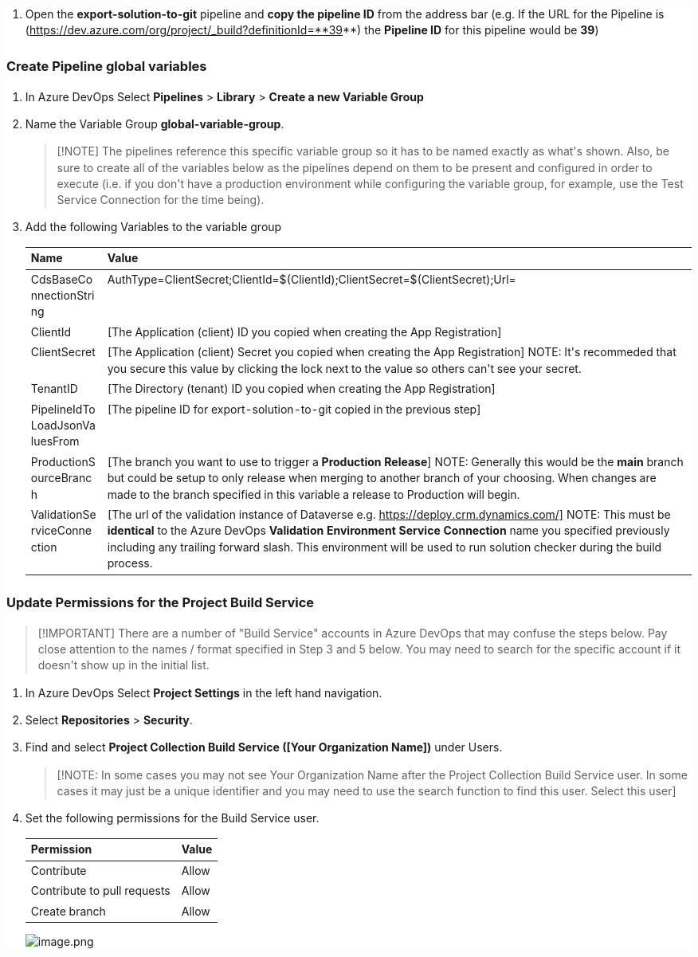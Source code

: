  1. Open the **export-solution-to-git** pipeline and **copy the pipeline ID** from the address bar (e.g. If the URL for the Pipeline is (https://dev.azure.com/org/project/_build?definitionId=**39**) the **Pipeline ID** for this pipeline would be **39**)

### Create Pipeline global variables

1. In Azure DevOps Select **Pipelines** > **Library** > **Create a new Variable Group**
1. Name the Variable Group **global-variable-group**.

    >[!NOTE] The pipelines reference this specific variable group so it has to be named exactly as what's shown. Also, be sure to create all of the variables below as the pipelines depend on them to be present and configured in order to execute (i.e. if you don't have a production environment while configuring the variable group, for example, use the Test Service Connection for the time being).
1. Add the following Variables to the variable group

    |Name| Value |
    |--|--|
    | CdsBaseConnectionString  | AuthType=ClientSecret;ClientId=\$(ClientId);ClientSecret=\$(ClientSecret);Url= |
    | ClientId  | [The Application (client) ID you copied when creating the App Registration] |
    | ClientSecret | [The Application (client) Secret you copied when creating the App Registration] NOTE: It's recommeded that you secure this value by clicking the lock next to the value so others can't see your secret. |
    | TenantID  | [The Directory (tenant) ID you copied when creating the App Registration] |
    | PipelineIdToLoadJsonValuesFrom  | [The pipeline ID for export-solution-to-git copied in the previous step] |
    | ProductionSourceBranch         | [The branch you want to use to trigger a **Production Release**] NOTE: Generally this would be the **main** branch but could be setup to only release when merging to another branch of your choosing. When changes are made to the branch specified in this variable a release to Production will begin. |
    | ValidationServiceConnection | [The url of the validation instance of Dataverse e.g. https://deploy.crm.dynamics.com/] NOTE: This must be **identical** to the Azure DevOps **Validation Environment** **Service Connection** name you specified previously including any trailing forward slash. This environment will be used to run solution checker during the build process. |

### Update Permissions for the Project Build Service

> [!IMPORTANT] There are a number of "Build Service" accounts in Azure DevOps that may confuse the steps below. Pay close attention to the names / format specified in Step 3 and 5 below. You may need to search for the specific account if it doesn't show up in the initial list.

1. In Azure DevOps Select **Project Settings** in the left hand navigation.

1. Select **Repositories** > **Security**.

1. Find and select **Project Collection Build Service ([Your Organization Name])** under Users.

   > [!NOTE: In some cases you may not see Your Organization Name after the Project Collection Build Service user. In some cases it may just be a unique identifier and you may need to use the search function to find this user. Select this user]

1. Set the following permissions for the Build Service user.

   | Permission | Value |
   |--|--|
   | Contribute | Allow |
   | Contribute to pull requests | Allow |
   | Create branch | Allow |
   ![image.png](.attachments/GETTINGSTARTED/image-8505cb38-0569-442b-aac0-cc9ceea3b5a5.png)
